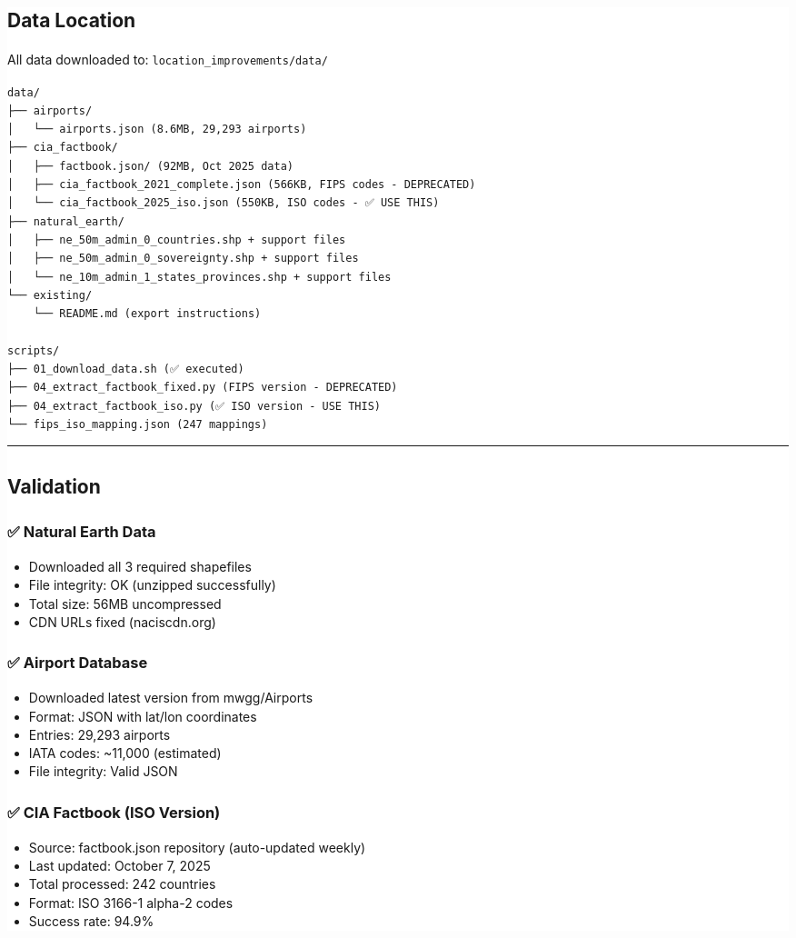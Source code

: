 
## Data Location

All data downloaded to: `location_improvements/data/`

```
data/
├── airports/
│   └── airports.json (8.6MB, 29,293 airports)
├── cia_factbook/
│   ├── factbook.json/ (92MB, Oct 2025 data)
│   ├── cia_factbook_2021_complete.json (566KB, FIPS codes - DEPRECATED)
│   └── cia_factbook_2025_iso.json (550KB, ISO codes - ✅ USE THIS)
├── natural_earth/
│   ├── ne_50m_admin_0_countries.shp + support files
│   ├── ne_50m_admin_0_sovereignty.shp + support files
│   └── ne_10m_admin_1_states_provinces.shp + support files
└── existing/
    └── README.md (export instructions)

scripts/
├── 01_download_data.sh (✅ executed)
├── 04_extract_factbook_fixed.py (FIPS version - DEPRECATED)
├── 04_extract_factbook_iso.py (✅ ISO version - USE THIS)
└── fips_iso_mapping.json (247 mappings)
```

---

## Validation

### ✅ Natural Earth Data
- Downloaded all 3 required shapefiles
- File integrity: OK (unzipped successfully)
- Total size: 56MB uncompressed
- CDN URLs fixed (naciscdn.org)

### ✅ Airport Database
- Downloaded latest version from mwgg/Airports
- Format: JSON with lat/lon coordinates
- Entries: 29,293 airports
- IATA codes: ~11,000 (estimated)
- File integrity: Valid JSON

### ✅ CIA Factbook (ISO Version)
- Source: factbook.json repository (auto-updated weekly)
- Last updated: October 7, 2025
- Total processed: 242 countries
- Format: ISO 3166-1 alpha-2 codes
- Success rate: 94.9%
